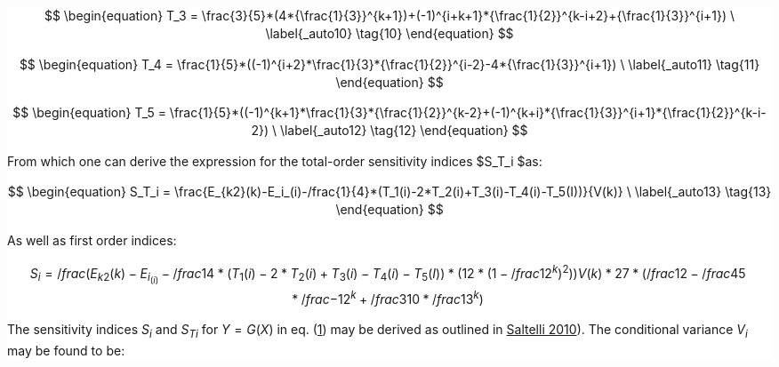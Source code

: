 $$
\begin{equation}
T_3 = \frac{3}{5}*(4*{\frac{1}{3}}^{k+1})+(-1)^{i+k+1}*{\frac{1}{2}}^{k-i+2}+{\frac{1}{3}}^{i+1}) \
\label{_auto10} \tag{10}
\end{equation}
$$


<div id="eq:11"></div>

$$
\begin{equation}
T_4 = \frac{1}{5}*((-1)^{i+2}*\frac{1}{3}*{\frac{1}{2}}^{i-2}-4*{\frac{1}{3}}^{i+1}) \
\label{_auto11} \tag{11}
\end{equation}
$$


<div id="eq:12"></div>

$$
\begin{equation}
T_5 = \frac{1}{5}*((-1)^{k+1}*\frac{1}{3}*{\frac{1}{2}}^{k-2}+(-1)^{k+i}*{\frac{1}{3}}^{i+1}*{\frac{1}{2}}^{k-i-2}) \
\label{_auto12} \tag{12}
\end{equation}
$$

From which one can derive the expression for the total-order sensitivity indices $S_T_i $as:


<div id="eq:13"></div>

$$
\begin{equation}
S_T_i = \frac{E_{k2}(k)-E_i_(i)-/frac{1}{4}*(T_1(i)-2*T_2(i)+T_3(i)-T_4(i)-T_5(I))}{V(k)} \
\label{_auto13} \tag{13}
\end{equation}
$$

As well as first order indices:



<div id="eq:14"></div>

$$
\begin{equation}
S_i = /frac{(E_{k2}(k)-E_i_(i)-/frac{1}{4}*(T_1(i)-2*T_2(i)+T_3(i)-T_4(i)-T_5(I))*(12*(1-{/frac{1}{2}}^k)^2))}{V(k)*27*(/frac{1}{2}-/frac{4}{5}*{/frac{-1}{2}}^k+/frac{3}{10}*/frac{1}{3}^k)} \
\label{_auto14} \tag{14}
\end{equation}
$$

The sensitivity indices $S_i$ and $S_{Ti}$ for $Y=G(X)$ in
eq. ([1](#eq:1)) may
be derived as outlined in [Saltelli 2010](https://www.sciencedirect.com/science/article/pii/S0010465509003087)).
The conditional variance $V_i$ may be found to be:
